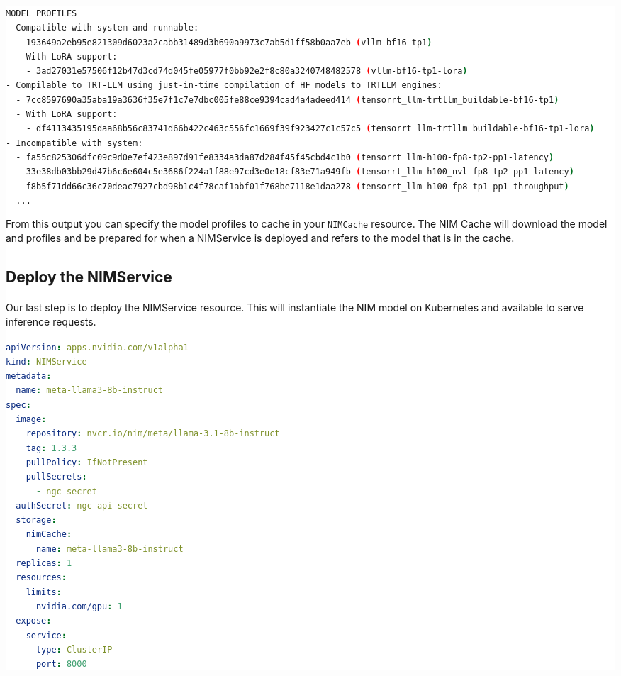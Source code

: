 ```bash
MODEL PROFILES
- Compatible with system and runnable:
  - 193649a2eb95e821309d6023a2cabb31489d3b690a9973c7ab5d1ff58b0aa7eb (vllm-bf16-tp1)
  - With LoRA support:
    - 3ad27031e57506f12b47d3cd74d045fe05977f0bb92e2f8c80a3240748482578 (vllm-bf16-tp1-lora)
- Compilable to TRT-LLM using just-in-time compilation of HF models to TRTLLM engines:
  - 7cc8597690a35aba19a3636f35e7f1c7e7dbc005fe88ce9394cad4a4adeed414 (tensorrt_llm-trtllm_buildable-bf16-tp1)
  - With LoRA support:
    - df4113435195daa68b56c83741d66b422c463c556fc1669f39f923427c1c57c5 (tensorrt_llm-trtllm_buildable-bf16-tp1-lora)
- Incompatible with system:
  - fa55c825306dfc09c9d0e7ef423e897d91fe8334a3da87d284f45f45cbd4c1b0 (tensorrt_llm-h100-fp8-tp2-pp1-latency)
  - 33e38db03bb29d47b6c6e604c5e3686f224a1f88e97cd3e0e18cf83e71a949fb (tensorrt_llm-h100_nvl-fp8-tp2-pp1-latency)
  - f8b5f71dd66c36c70deac7927cbd98b1c4f78caf1abf01f768be7118e1daa278 (tensorrt_llm-h100-fp8-tp1-pp1-throughput)
  ...
```

From this output you can specify the model profiles to cache in your `NIMCache` resource. The NIM Cache will download the model and profiles and be prepared for when a NIMService is deployed and refers to the model that is in the cache. 

## Deploy the NIMService

Our last step is to deploy the NIMService resource. This will instantiate the NIM model on Kubernetes and available to serve inference requests.

```yaml
apiVersion: apps.nvidia.com/v1alpha1
kind: NIMService
metadata:
  name: meta-llama3-8b-instruct
spec:
  image:
    repository: nvcr.io/nim/meta/llama-3.1-8b-instruct
    tag: 1.3.3
    pullPolicy: IfNotPresent
    pullSecrets:
      - ngc-secret
  authSecret: ngc-api-secret
  storage:
    nimCache:
      name: meta-llama3-8b-instruct
  replicas: 1
  resources:
    limits:
      nvidia.com/gpu: 1
  expose:
    service:
      type: ClusterIP
      port: 8000
```
